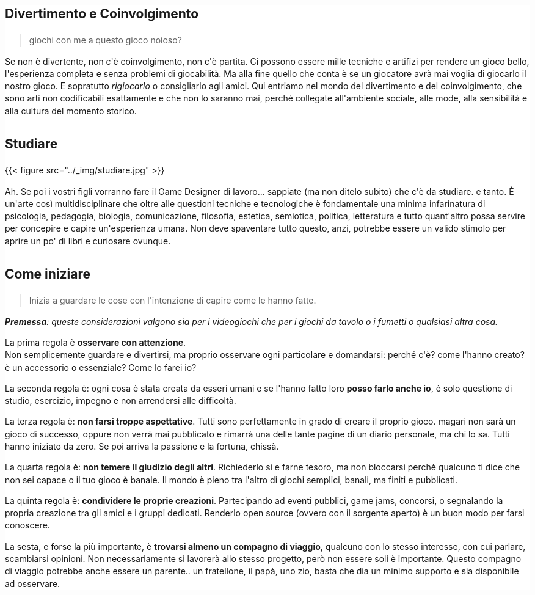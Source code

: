 ## Divertimento e Coinvolgimento
> giochi con me a questo gioco noioso?

Se non è divertente, non c'è coinvolgimento, non c'è partita.
Ci possono essere mille tecniche e artifizi per rendere un gioco bello, l'esperienza completa e senza problemi di giocabilità. Ma alla fine quello che conta è se un giocatore avrà mai voglia di giocarlo il nostro gioco. E sopratutto *rigiocarlo* o consigliarlo agli amici. Qui entriamo nel mondo del divertimento e del coinvolgimento, che sono arti non codificabili esattamente e che non lo saranno mai, perché collegate all'ambiente sociale, alle mode, alla sensibilità e alla cultura del momento storico.  

## Studiare
{{< figure src="../_img/studiare.jpg" >}}

Ah. Se poi i vostri figli vorranno fare il Game Designer di lavoro... sappiate (ma non ditelo subito) che c'è da studiare. e tanto. È un'arte così multidisciplinare che oltre alle questioni tecniche e tecnologiche è fondamentale una minima infarinatura di psicologia, pedagogia, biologia, comunicazione, filosofia, estetica, semiotica, politica, letteratura e tutto quant'altro possa servire per concepire e capire un'esperienza umana. Non deve spaventare tutto questo, anzi, potrebbe essere un valido stimolo per aprire un po' di libri e curiosare ovunque.

## Come iniziare
> Inizia a guardare le cose con l'intenzione di capire come le hanno fatte.

***Premessa**: queste considerazioni valgono sia per i videogiochi che per i giochi da tavolo o i fumetti o qualsiasi altra cosa.*

La prima regola è **osservare con attenzione**.  
Non semplicemente guardare e divertirsi, ma proprio osservare ogni particolare e domandarsi: perché c'è? come l'hanno creato? è un accessorio o essenziale? Come lo farei io?

La seconda regola è: ogni cosa è stata creata da esseri umani e se l'hanno fatto loro **posso farlo anche io**, è solo questione di studio, esercizio, impegno e non arrendersi alle difficoltà.

La terza regola è: **non farsi troppe aspettative**. Tutti sono perfettamente in grado di creare il proprio gioco. magari non sarà un gioco di successo, oppure non verrà mai pubblicato e rimarrà una delle tante pagine di un diario personale, ma chi lo sa. Tutti hanno iniziato da zero. Se poi arriva la passione e la fortuna, chissà.

La quarta regola è: **non temere il giudizio degli altri**.
Richiederlo si e farne tesoro, ma non bloccarsi perchè qualcuno ti dice che non sei capace o il tuo gioco è banale. Il mondo è pieno tra l'altro di giochi semplici, banali, ma finiti e pubblicati.

La quinta regola è: **condividere le proprie creazioni**.
Partecipando ad eventi pubblici, game jams, concorsi, o segnalando la propria creazione tra gli amici e i gruppi dedicati. Renderlo open source (ovvero con il sorgente aperto) è un buon modo per farsi conoscere.

La sesta, e forse la più importante, è **trovarsi almeno un compagno di viaggio**, qualcuno con lo stesso interesse, con cui parlare, scambiarsi opinioni. Non necessariamente si lavorerà allo stesso progetto, però non essere soli è importante. Questo compagno di viaggio potrebbe anche essere un parente.. un fratellone, il papà, uno zio, basta che dia un minimo supporto e sia disponibile ad osservare.
